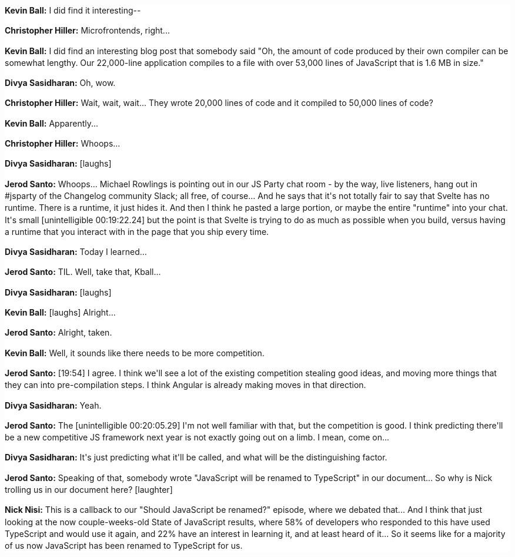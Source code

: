**Kevin Ball:** I did find it interesting--

**Christopher Hiller:** Microfrontends, right...

**Kevin Ball:** I did find an interesting blog post that somebody said "Oh, the amount of code produced by their own compiler can be somewhat lengthy. Our 22,000-line application compiles to a file with over 53,000 lines of JavaScript that is 1.6 MB in size."

**Divya Sasidharan:** Oh, wow.

**Christopher Hiller:** Wait, wait, wait... They wrote 20,000 lines of code and it compiled to 50,000 lines of code?

**Kevin Ball:** Apparently...

**Christopher Hiller:** Whoops...

**Divya Sasidharan:** \[laughs\]

**Jerod Santo:** Whoops... Michael Rowlings is pointing out in our JS Party chat room - by the way, live listeners, hang out in \#jsparty of the Changelog community Slack; all free, of course... And he says that it's not totally fair to say that Svelte has no runtime. There is a runtime, it just hides it. And then I think he pasted a large portion, or maybe the entire "runtime" into your chat. It's small \[unintelligible 00:19:22.24\] but the point is that Svelte is trying to do as much as possible when you build, versus having a runtime that you interact with in the page that you ship every time.

**Divya Sasidharan:** Today I learned...

**Jerod Santo:** TIL. Well, take that, Kball...

**Divya Sasidharan:** \[laughs\]

**Kevin Ball:** \[laughs\] Alright...

**Jerod Santo:** Alright, taken.

**Kevin Ball:** Well, it sounds like there needs to be more competition.

**Jerod Santo:** \[19:54\] I agree. I think we'll see a lot of the existing competition stealing good ideas, and moving more things that they can into pre-compilation steps. I think Angular is already making moves in that direction.

**Divya Sasidharan:** Yeah.

**Jerod Santo:** The \[unintelligible 00:20:05.29\] I'm not well familiar with that, but the competition is good. I think predicting there'll be a new competitive JS framework next year is not exactly going out on a limb. I mean, come on...

**Divya Sasidharan:** It's just predicting what it'll be called, and what will be the distinguishing factor.

**Jerod Santo:** Speaking of that, somebody wrote "JavaScript will be renamed to TypeScript" in our document... So why is Nick trolling us in our document here? \[laughter\]

**Nick Nisi:** This is a callback to our "Should JavaScript be renamed?" episode, where we debated that... And I think that just looking at the now couple-weeks-old State of JavaScript results, where 58% of developers who responded to this have used TypeScript and would use it again, and 22% have an interest in learning it, and at least heard of it... So it seems like for a majority of us now JavaScript has been renamed to TypeScript for us.
